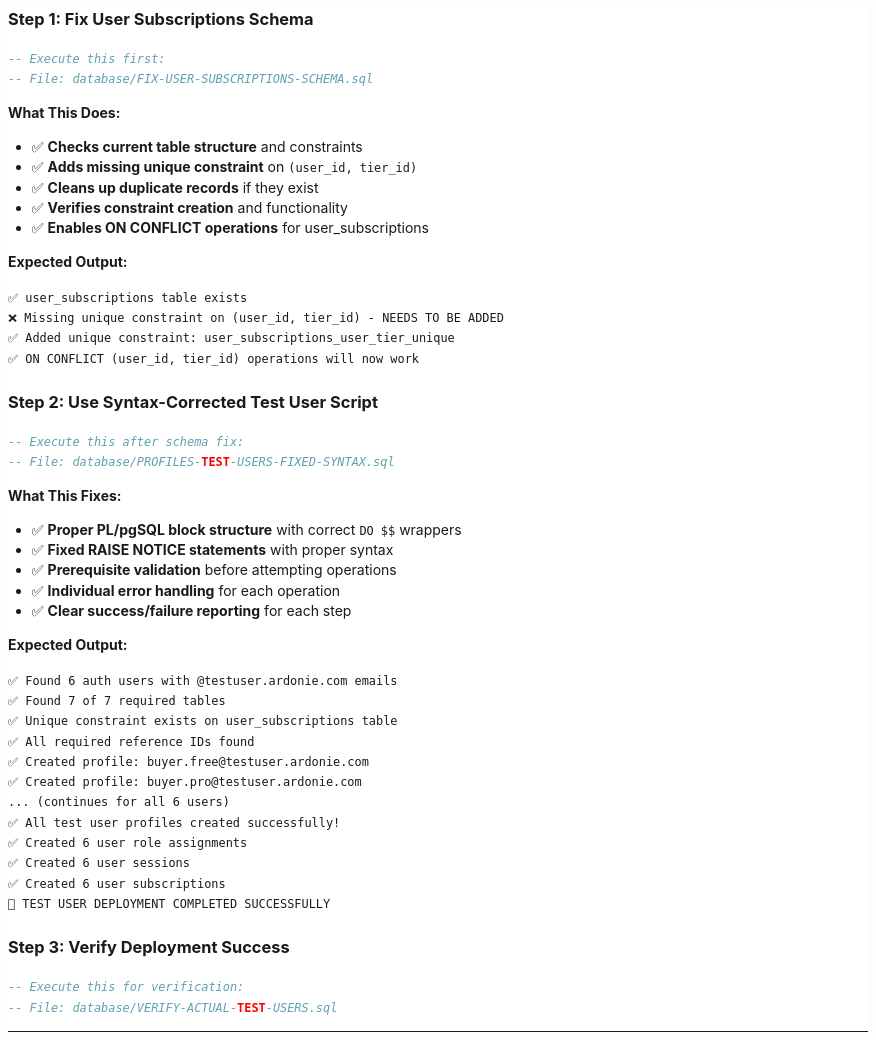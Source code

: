 ### **Step 1: Fix User Subscriptions Schema**
```sql
-- Execute this first:
-- File: database/FIX-USER-SUBSCRIPTIONS-SCHEMA.sql
```

**What This Does:**
- ✅ **Checks current table structure** and constraints
- ✅ **Adds missing unique constraint** on `(user_id, tier_id)`
- ✅ **Cleans up duplicate records** if they exist
- ✅ **Verifies constraint creation** and functionality
- ✅ **Enables ON CONFLICT operations** for user_subscriptions

**Expected Output:**
```
✅ user_subscriptions table exists
❌ Missing unique constraint on (user_id, tier_id) - NEEDS TO BE ADDED
✅ Added unique constraint: user_subscriptions_user_tier_unique
✅ ON CONFLICT (user_id, tier_id) operations will now work
```

### **Step 2: Use Syntax-Corrected Test User Script**
```sql
-- Execute this after schema fix:
-- File: database/PROFILES-TEST-USERS-FIXED-SYNTAX.sql
```

**What This Fixes:**
- ✅ **Proper PL/pgSQL block structure** with correct `DO $$` wrappers
- ✅ **Fixed RAISE NOTICE statements** with proper syntax
- ✅ **Prerequisite validation** before attempting operations
- ✅ **Individual error handling** for each operation
- ✅ **Clear success/failure reporting** for each step

**Expected Output:**
```
✅ Found 6 auth users with @testuser.ardonie.com emails
✅ Found 7 of 7 required tables
✅ Unique constraint exists on user_subscriptions table
✅ All required reference IDs found
✅ Created profile: buyer.free@testuser.ardonie.com
✅ Created profile: buyer.pro@testuser.ardonie.com
... (continues for all 6 users)
✅ All test user profiles created successfully!
✅ Created 6 user role assignments
✅ Created 6 user sessions
✅ Created 6 user subscriptions
🎉 TEST USER DEPLOYMENT COMPLETED SUCCESSFULLY
```

### **Step 3: Verify Deployment Success**
```sql
-- Execute this for verification:
-- File: database/VERIFY-ACTUAL-TEST-USERS.sql
```

---